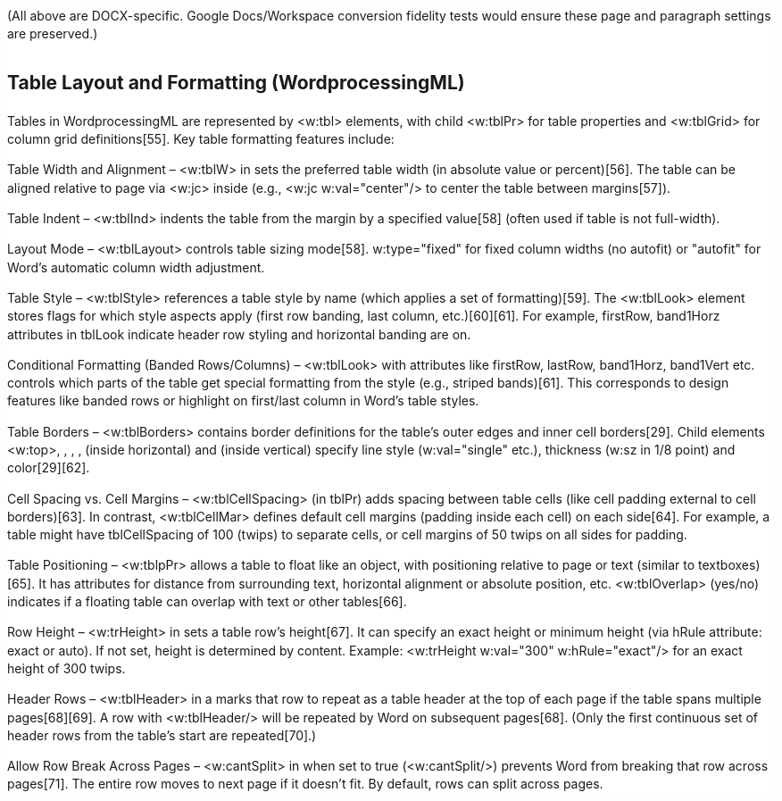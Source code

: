 (All above are DOCX-specific. Google Docs/Workspace conversion fidelity tests would ensure these page and paragraph settings are preserved.)

## Table Layout and Formatting (WordprocessingML)

Tables in WordprocessingML are represented by <w:tbl> elements, with child <w:tblPr> for table properties and <w:tblGrid> for column grid definitions[55]. Key table formatting features include:

Table Width and Alignment – <w:tblW> in <tblPr> sets the preferred table width (in absolute value or percent)[56]. The table can be aligned relative to page via <w:jc> inside <tblPr> (e.g., <w:jc w:val="center"/> to center the table between margins[57]).

Table Indent – <w:tblInd> indents the table from the margin by a specified value[58] (often used if table is not full-width).

Layout Mode – <w:tblLayout> controls table sizing mode[58]. w:type="fixed" for fixed column widths (no autofit) or "autofit" for Word’s automatic column width adjustment.

Table Style – <w:tblStyle> references a table style by name (which applies a set of formatting)[59]. The <w:tblLook> element stores flags for which style aspects apply (first row banding, last column, etc.)[60][61]. For example, firstRow, band1Horz attributes in tblLook indicate header row styling and horizontal banding are on.

Conditional Formatting (Banded Rows/Columns) – <w:tblLook> with attributes like firstRow, lastRow, band1Horz, band1Vert etc. controls which parts of the table get special formatting from the style (e.g., striped bands)[61]. This corresponds to design features like banded rows or highlight on first/last column in Word’s table styles.

Table Borders – <w:tblBorders> contains border definitions for the table’s outer edges and inner cell borders[29]. Child elements <w:top>, <bottom>, <left>, <right>, <insideH> (inside horizontal) and <insideV> (inside vertical) specify line style (w:val="single" etc.), thickness (w:sz in 1/8 point) and color[29][62].

Cell Spacing vs. Cell Margins – <w:tblCellSpacing> (in tblPr) adds spacing between table cells (like cell padding external to cell borders)[63]. In contrast, <w:tblCellMar> defines default cell margins (padding inside each cell) on each side[64]. For example, a table might have tblCellSpacing of 100 (twips) to separate cells, or cell margins of 50 twips on all sides for padding.

Table Positioning – <w:tblpPr> allows a table to float like an object, with positioning relative to page or text (similar to textboxes)[65]. It has attributes for distance from surrounding text, horizontal alignment or absolute position, etc. <w:tblOverlap> (yes/no) indicates if a floating table can overlap with text or other tables[66].

Row Height – <w:trHeight> in <trPr> sets a table row’s height[67]. It can specify an exact height or minimum height (via hRule attribute: exact or auto). If not set, height is determined by content. Example: <w:trHeight w:val="300" w:hRule="exact"/> for an exact height of 300 twips.

Header Rows – <w:tblHeader> in a <trPr> marks that row to repeat as a table header at the top of each page if the table spans multiple pages[68][69]. A row with <w:tblHeader/> will be repeated by Word on subsequent pages[68]. (Only the first continuous set of header rows from the table’s start are repeated[70].)

Allow Row Break Across Pages – <w:cantSplit> in <trPr> when set to true (<w:cantSplit/>) prevents Word from breaking that row across pages[71]. The entire row moves to next page if it doesn’t fit. By default, rows can split across pages.
